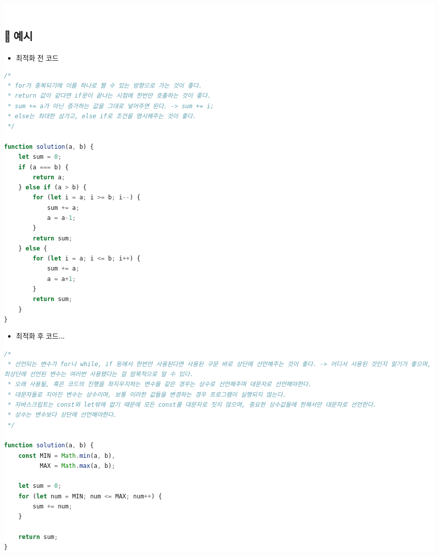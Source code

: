 <br>

## 🔖 예시
* 최적화 전 코드
```javascript
/*
 * for가 중복되기에 이를 하나로 짤 수 있는 방향으로 가는 것이 좋다.
 * return 값이 같다면 if문이 끝나는 시점에 한번만 호출하는 것이 좋다.
 * sum += a가 아닌 증가하는 값을 그대로 넣어주면 된다. -> sum += i;
 * else는 최대한 삼가고, else if로 조건을 명시해주는 것이 좋다.
 */
 
function solution(a, b) {
    let sum = 0;
    if (a === b) {
        return a;
    } else if (a > b) {
        for (let i = a; i >= b; i--) {
            sum += a;
            a = a-1;
        }
        return sum;
    } else {
        for (let i = a; i <= b; i++) {
            sum += a;
            a = a+1;
        }
        return sum;
    }
}
```  
* 최적화 후 코드...
```javascript
/*
 * 선언되는 변수가 for나 while, if 등에서 한번만 사용된다면 사용된 구문 바로 상단에 선언해주는 것이 좋다. -> 어디서 사용된 것인지 알기가 좋으며, 최상단에 선언된 변수는 여러번 사용됐다는 걸 암묵적으로 알 수 있다.
 * 오래 사용될, 혹은 코드의 진행을 좌지우지하는 변수들 같은 경우는 상수로 선언해주며 대문자로 선언해야한다.
 * 대문자들로 지어진 변수는 상수이며, 보통 이러한 값들을 변경하는 경우 프로그램이 실행되지 않는다.
 * 자바스크립트는 const와 let밖에 없기 때문에 모든 const를 대문자로 짓지 않으며, 중요한 상수값들에 한해서만 대문자로 선언한다.
 * 상수는 변수보다 상단에 선언해야한다.
 */

function solution(a, b) {
    const MIN = Math.min(a, b),
          MAX = Math.max(a, b);

    let sum = 0;
    for (let num = MIN; num <= MAX; num++) {
        sum += num;
    }

    return sum;
}
```
